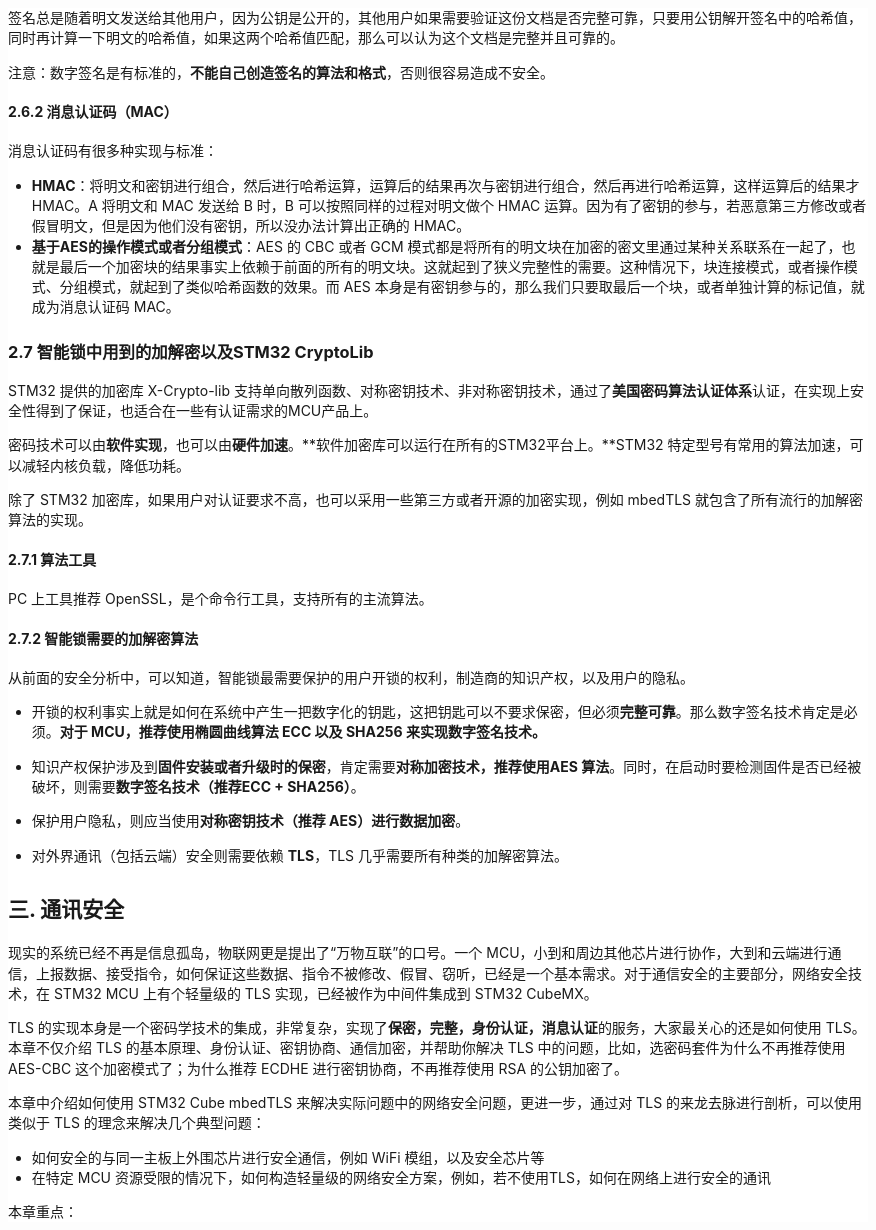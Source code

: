 签名总是随着明文发送给其他用户，因为公钥是公开的，其他用户如果需要验证这份文档是否完整可靠，只要用公钥解开签名中的哈希值，同时再计算一下明文的哈希值，如果这两个哈希值匹配，那么可以认为这个文档是完整并且可靠的。

注意：数字签名是有标准的，**不能自己创造签名的算法和格式**，否则很容易造成不安全。

#### 2.6.2 消息认证码（MAC）

消息认证码有很多种实现与标准：

* **HMAC**：将明文和密钥进行组合，然后进行哈希运算，运算后的结果再次与密钥进行组合，然后再进行哈希运算，这样运算后的结果才 HMAC。A 将明文和 MAC 发送给 B 时，B 可以按照同样的过程对明文做个 HMAC 运算。因为有了密钥的参与，若恶意第三方修改或者假冒明文，但是因为他们没有密钥，所以没办法计算出正确的 HMAC。
* **基于AES的操作模式或者分组模式**：AES 的 CBC 或者 GCM 模式都是将所有的明文块在加密的密文里通过某种关系联系在一起了，也就是最后一个加密块的结果事实上依赖于前面的所有的明文块。这就起到了狭义完整性的需要。这种情况下，块连接模式，或者操作模式、分组模式，就起到了类似哈希函数的效果。而 AES 本身是有密钥参与的，那么我们只要取最后一个块，或者单独计算的标记值，就成为消息认证码 MAC。



### 2.7 智能锁中用到的加解密以及STM32 CryptoLib

STM32 提供的加密库 X-Crypto-lib 支持单向散列函数、对称密钥技术、非对称密钥技术，通过了**美国密码算法认证体系**认证，在实现上安全性得到了保证，也适合在一些有认证需求的MCU产品上。

密码技术可以由**软件实现**，也可以由**硬件加速**。**软件加密库可以运行在所有的STM32平台上。**STM32 特定型号有常用的算法加速，可以减轻内核负载，降低功耗。

除了 STM32 加密库，如果用户对认证要求不高，也可以采用一些第三方或者开源的加密实现，例如 mbedTLS 就包含了所有流行的加解密算法的实现。

#### 2.7.1 算法工具

PC 上工具推荐 OpenSSL，是个命令行工具，支持所有的主流算法。

#### 2.7.2 智能锁需要的加解密算法

从前面的安全分析中，可以知道，智能锁最需要保护的用户开锁的权利，制造商的知识产权，以及用户的隐私。

* 开锁的权利事实上就是如何在系统中产生一把数字化的钥匙，这把钥匙可以不要求保密，但必须**完整可靠**。那么数字签名技术肯定是必须。**对于 MCU，推荐使用椭圆曲线算法 ECC 以及 SHA256 来实现数字签名技术。**

* 知识产权保护涉及到**固件安装或者升级时的保密**，肯定需要**对称加密技术，推荐使用AES 算法**。同时，在启动时要检测固件是否已经被破坏，则需要**数字签名技术（推荐ECC + SHA256）**。
* 保护用户隐私，则应当使用**对称密钥技术（推荐 AES）进行数据加密**。
* 对外界通讯（包括云端）安全则需要依赖 **TLS**，TLS 几乎需要所有种类的加解密算法。



## 三. 通讯安全

现实的系统已经不再是信息孤岛，物联网更是提出了“万物互联”的口号。一个 MCU，小到和周边其他芯片进行协作，大到和云端进行通信，上报数据、接受指令，如何保证这些数据、指令不被修改、假冒、窃听，已经是一个基本需求。对于通信安全的主要部分，网络安全技术，在 STM32 MCU 上有个轻量级的 TLS 实现，已经被作为中间件集成到 STM32 CubeMX。

TLS 的实现本身是一个密码学技术的集成，非常复杂，实现了**保密，完整，身份认证，消息认证**的服务，大家最关心的还是如何使用 TLS。本章不仅介绍 TLS 的基本原理、身份认证、密钥协商、通信加密，并帮助你解决 TLS 中的问题，比如，选密码套件为什么不再推荐使用 AES-CBC 这个加密模式了；为什么推荐 ECDHE 进行密钥协商，不再推荐使用 RSA 的公钥加密了。

本章中介绍如何使用 STM32 Cube mbedTLS 来解决实际问题中的网络安全问题，更进一步，通过对 TLS 的来龙去脉进行剖析，可以使用类似于 TLS 的理念来解决几个典型问题：

* 如何安全的与同一主板上外围芯片进行安全通信，例如 WiFi 模组，以及安全芯片等
* 在特定 MCU 资源受限的情况下，如何构造轻量级的网络安全方案，例如，若不使用TLS，如何在网络上进行安全的通讯

本章重点：
